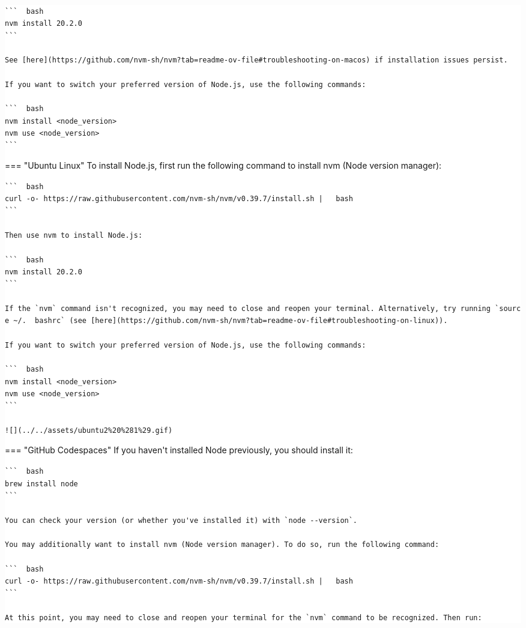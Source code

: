     ```  bash
    nvm install 20.2.0
    ```

    See [here](https://github.com/nvm-sh/nvm?tab=readme-ov-file#troubleshooting-on-macos) if installation issues persist.

    If you want to switch your preferred version of Node.js, use the following commands:

    ```  bash
    nvm install <node_version>
    nvm use <node_version>
    ```

=== "Ubuntu Linux"
    To install Node.js, first run the following command to install nvm (Node version manager):

    ```  bash
    curl -o- https://raw.githubusercontent.com/nvm-sh/nvm/v0.39.7/install.sh |   bash
    ```
    
    Then use nvm to install Node.js:

    ```  bash
    nvm install 20.2.0
    ```
    
    If the `nvm` command isn't recognized, you may need to close and reopen your terminal. Alternatively, try running `source ~/.  bashrc` (see [here](https://github.com/nvm-sh/nvm?tab=readme-ov-file#troubleshooting-on-linux)).
    
    If you want to switch your preferred version of Node.js, use the following commands:

    ```  bash
    nvm install <node_version>
    nvm use <node_version>
    ```
    
    ![](../../assets/ubuntu2%20%281%29.gif)

=== "GitHub Codespaces"
    If you haven't installed Node previously, you should install it:

    ```  bash
    brew install node
    ```

    You can check your version (or whether you've installed it) with `node --version`.

    You may additionally want to install nvm (Node version manager). To do so, run the following command:

    ```  bash
    curl -o- https://raw.githubusercontent.com/nvm-sh/nvm/v0.39.7/install.sh |   bash
    ```

    At this point, you may need to close and reopen your terminal for the `nvm` command to be recognized. Then run:
